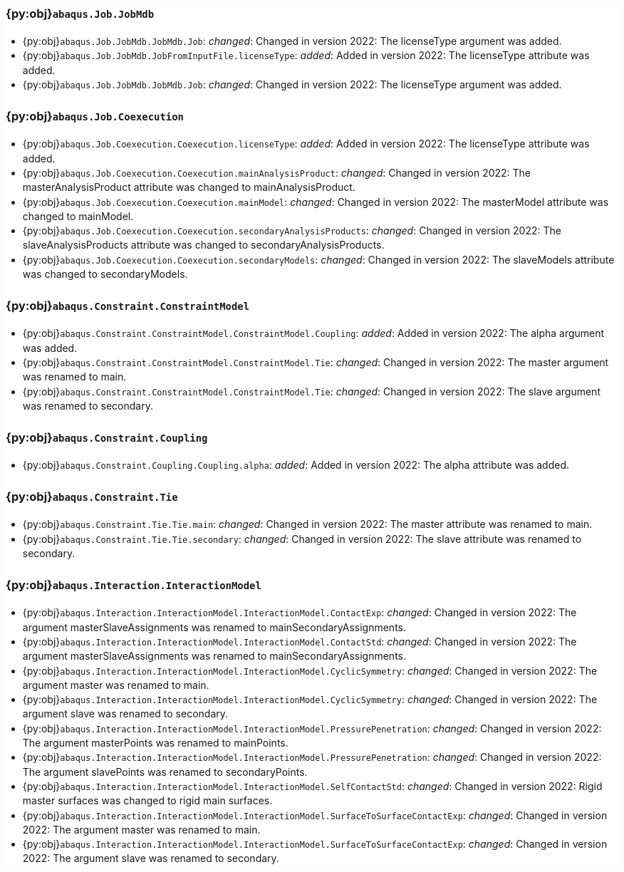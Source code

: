 ### {py:obj}`abaqus.Job.JobMdb`

- {py:obj}`abaqus.Job.JobMdb.JobMdb.Job`: *changed*: Changed in version 2022: The licenseType argument was added.
- {py:obj}`abaqus.Job.JobMdb.JobFromInputFile.licenseType`: *added*: Added in version 2022: The licenseType attribute was added.
- {py:obj}`abaqus.Job.JobMdb.JobMdb.Job`: *changed*: Changed in version 2022: The licenseType argument was added.

### {py:obj}`abaqus.Job.Coexecution`

- {py:obj}`abaqus.Job.Coexecution.Coexecution.licenseType`: *added*: Added in version 2022: The licenseType attribute was added.
- {py:obj}`abaqus.Job.Coexecution.Coexecution.mainAnalysisProduct`: *changed*: Changed in version 2022: The masterAnalysisProduct attribute was changed to mainAnalysisProduct.
- {py:obj}`abaqus.Job.Coexecution.Coexecution.mainModel`: *changed*: Changed in version 2022: The masterModel attribute was changed to mainModel.
- {py:obj}`abaqus.Job.Coexecution.Coexecution.secondaryAnalysisProducts`: *changed*: Changed in version 2022: The slaveAnalysisProducts attribute was changed to secondaryAnalysisProducts.
- {py:obj}`abaqus.Job.Coexecution.Coexecution.secondaryModels`: *changed*: Changed in version 2022: The slaveModels attribute was changed to secondaryModels.

### {py:obj}`abaqus.Constraint.ConstraintModel`

- {py:obj}`abaqus.Constraint.ConstraintModel.ConstraintModel.Coupling`: *added*: Added in version 2022: The alpha argument was added.
- {py:obj}`abaqus.Constraint.ConstraintModel.ConstraintModel.Tie`: *changed*: Changed in version 2022: The master argument was renamed to main.
- {py:obj}`abaqus.Constraint.ConstraintModel.ConstraintModel.Tie`: *changed*: Changed in version 2022: The slave argument was renamed to secondary.

### {py:obj}`abaqus.Constraint.Coupling`

- {py:obj}`abaqus.Constraint.Coupling.Coupling.alpha`: *added*: Added in version 2022: The alpha attribute was added.

### {py:obj}`abaqus.Constraint.Tie`

- {py:obj}`abaqus.Constraint.Tie.Tie.main`: *changed*: Changed in version 2022: The master attribute was renamed to main.
- {py:obj}`abaqus.Constraint.Tie.Tie.secondary`: *changed*: Changed in version 2022: The slave attribute was renamed to secondary.

### {py:obj}`abaqus.Interaction.InteractionModel`

- {py:obj}`abaqus.Interaction.InteractionModel.InteractionModel.ContactExp`: *changed*: Changed in version 2022: The argument masterSlaveAssignments was renamed to mainSecondaryAssignments.
- {py:obj}`abaqus.Interaction.InteractionModel.InteractionModel.ContactStd`: *changed*: Changed in version 2022: The argument masterSlaveAssignments was renamed to mainSecondaryAssignments.
- {py:obj}`abaqus.Interaction.InteractionModel.InteractionModel.CyclicSymmetry`: *changed*: Changed in version 2022: The argument master was renamed to main.
- {py:obj}`abaqus.Interaction.InteractionModel.InteractionModel.CyclicSymmetry`: *changed*: Changed in version 2022: The argument slave was renamed to secondary.
- {py:obj}`abaqus.Interaction.InteractionModel.InteractionModel.PressurePenetration`: *changed*: Changed in version 2022: The argument masterPoints was renamed to mainPoints.
- {py:obj}`abaqus.Interaction.InteractionModel.InteractionModel.PressurePenetration`: *changed*: Changed in version 2022: The argument slavePoints was renamed to secondaryPoints.
- {py:obj}`abaqus.Interaction.InteractionModel.InteractionModel.SelfContactStd`: *changed*: Changed in version 2022: Rigid master surfaces was changed to rigid main surfaces.
- {py:obj}`abaqus.Interaction.InteractionModel.InteractionModel.SurfaceToSurfaceContactExp`: *changed*: Changed in version 2022: The argument master was renamed to main.
- {py:obj}`abaqus.Interaction.InteractionModel.InteractionModel.SurfaceToSurfaceContactExp`: *changed*: Changed in version 2022: The argument slave was renamed to secondary.